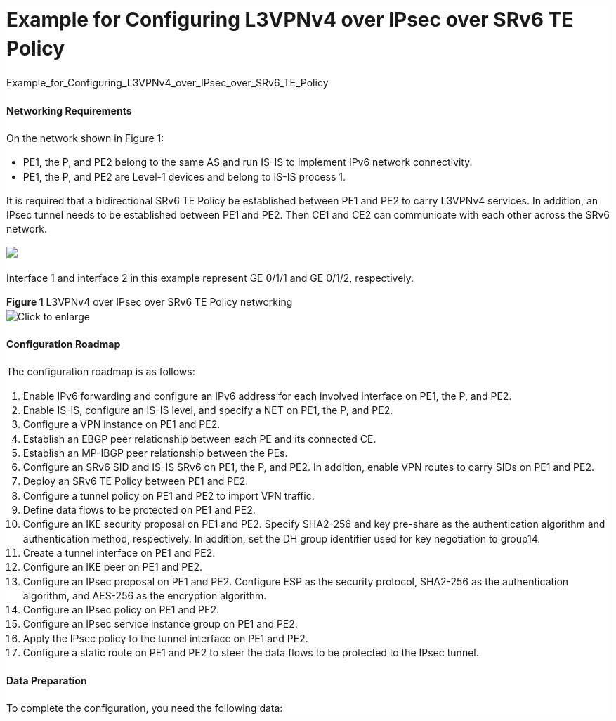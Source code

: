 Example for Configuring L3VPNv4 over IPsec over SRv6 TE Policy
==============================================================

Example_for_Configuring_L3VPNv4_over_IPsec_over_SRv6_TE_Policy

#### Networking Requirements

On the network shown in [Figure 1](#EN-US_TASK_0300980584__fig16153458123818):

* PE1, the P, and PE2 belong to the same AS and run IS-IS to implement IPv6 network connectivity.
* PE1, the P, and PE2 are Level-1 devices and belong to IS-IS process 1.

It is required that a bidirectional SRv6 TE Policy be established between PE1 and PE2 to carry L3VPNv4 services. In addition, an IPsec tunnel needs to be established between PE1 and PE2. Then CE1 and CE2 can communicate with each other across the SRv6 network.

![](../../../../public_sys-resources/note_3.0-en-us.png) 

Interface 1 and interface 2 in this example represent GE 0/1/1 and GE 0/1/2, respectively.


**Figure 1** L3VPNv4 over IPsec over SRv6 TE Policy networking  
![](figure/en-us_image_0309281930.png "Click to enlarge")
#### Configuration Roadmap

The configuration roadmap is as follows:

1. Enable IPv6 forwarding and configure an IPv6 address for each involved interface on PE1, the P, and PE2.
2. Enable IS-IS, configure an IS-IS level, and specify a NET on PE1, the P, and PE2.
3. Configure a VPN instance on PE1 and PE2.
4. Establish an EBGP peer relationship between each PE and its connected CE.
5. Establish an MP-IBGP peer relationship between the PEs.
6. Configure an SRv6 SID and IS-IS SRv6 on PE1, the P, and PE2. In addition, enable VPN routes to carry SIDs on PE1 and PE2.
7. Deploy an SRv6 TE Policy between PE1 and PE2.
8. Configure a tunnel policy on PE1 and PE2 to import VPN traffic.
9. Define data flows to be protected on PE1 and PE2.
10. Configure an IKE security proposal on PE1 and PE2. Specify SHA2-256 and key pre-share as the authentication algorithm and authentication method, respectively. In addition, set the DH group identifier used for key negotiation to group14.
11. Create a tunnel interface on PE1 and PE2.
12. Configure an IKE peer on PE1 and PE2.
13. Configure an IPsec proposal on PE1 and PE2. Configure ESP as the security protocol, SHA2-256 as the authentication algorithm, and AES-256 as the encryption algorithm.
14. Configure an IPsec policy on PE1 and PE2.
15. Configure an IPsec service instance group on PE1 and PE2.
16. Apply the IPsec policy to the tunnel interface on PE1 and PE2.
17. Configure a static route on PE1 and PE2 to steer the data flows to be protected to the IPsec tunnel.

#### Data Preparation

To complete the configuration, you need the following data:
